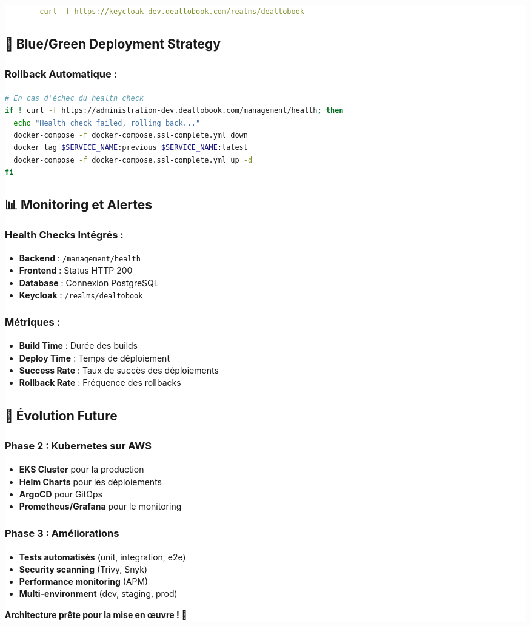 ```yaml
        curl -f https://keycloak-dev.dealtobook.com/realms/dealtobook
```

## 🎯 **Blue/Green Deployment Strategy**

### **Rollback Automatique :**
```bash
# En cas d'échec du health check
if ! curl -f https://administration-dev.dealtobook.com/management/health; then
  echo "Health check failed, rolling back..."
  docker-compose -f docker-compose.ssl-complete.yml down
  docker tag $SERVICE_NAME:previous $SERVICE_NAME:latest
  docker-compose -f docker-compose.ssl-complete.yml up -d
fi
```

## 📊 **Monitoring et Alertes**

### **Health Checks Intégrés :**
- **Backend** : `/management/health`
- **Frontend** : Status HTTP 200
- **Database** : Connexion PostgreSQL
- **Keycloak** : `/realms/dealtobook`

### **Métriques :**
- **Build Time** : Durée des builds
- **Deploy Time** : Temps de déploiement
- **Success Rate** : Taux de succès des déploiements
- **Rollback Rate** : Fréquence des rollbacks

## 🚀 **Évolution Future**

### **Phase 2 : Kubernetes sur AWS**
- **EKS Cluster** pour la production
- **Helm Charts** pour les déploiements
- **ArgoCD** pour GitOps
- **Prometheus/Grafana** pour le monitoring

### **Phase 3 : Améliorations**
- **Tests automatisés** (unit, integration, e2e)
- **Security scanning** (Trivy, Snyk)
- **Performance monitoring** (APM)
- **Multi-environment** (dev, staging, prod)

**Architecture prête pour la mise en œuvre !** 🎯
